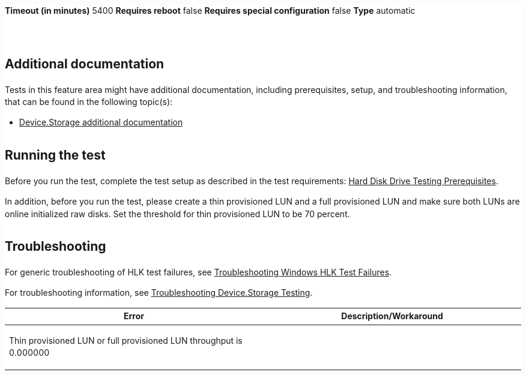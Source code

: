 <td><strong>Timeout (in minutes)</strong></td>
<td>5400</td>
</tr>
<tr class="odd">
<td><strong>Requires reboot</strong></td>
<td>false</td>
</tr>
<tr class="even">
<td><strong>Requires special configuration</strong></td>
<td>false</td>
</tr>
<tr class="odd">
<td><strong>Type</strong></td>
<td>automatic</td>
</tr>
</tbody>
</table>

 

## <span id="Additional_documentation"></span><span id="additional_documentation"></span><span id="ADDITIONAL_DOCUMENTATION"></span>Additional documentation


Tests in this feature area might have additional documentation, including prerequisites, setup, and troubleshooting information, that can be found in the following topic(s):

-   [Device.Storage additional documentation](device-storage-additional-documentation.md)

## <span id="Running_the_test"></span><span id="running_the_test"></span><span id="RUNNING_THE_TEST"></span>Running the test


Before you run the test, complete the test setup as described in the test requirements: [Hard Disk Drive Testing Prerequisites](hard-disk-drive-testing-prerequisites.md).

In addition, before you run the test, please create a thin provisioned LUN and a full provisioned LUN and make sure both LUNs are online initialized raw disks. Set the threshold for thin provisioned LUN to be 70 percent.

## <span id="Troubleshooting"></span><span id="troubleshooting"></span><span id="TROUBLESHOOTING"></span>Troubleshooting


For generic troubleshooting of HLK test failures, see [Troubleshooting Windows HLK Test Failures](p_hlk.troubleshooting_windows_hlk_test_failures).

For troubleshooting information, see [Troubleshooting Device.Storage Testing](troubleshooting-devicestorage-testing.md).

<table>
<colgroup>
<col width="50%" />
<col width="50%" />
</colgroup>
<thead>
<tr class="header">
<th>Error</th>
<th>Description/Workaround</th>
</tr>
</thead>
<tbody>
<tr class="odd">
<td><p>Thin provisioned LUN or full provisioned LUN throughput is 0.000000</p></td>